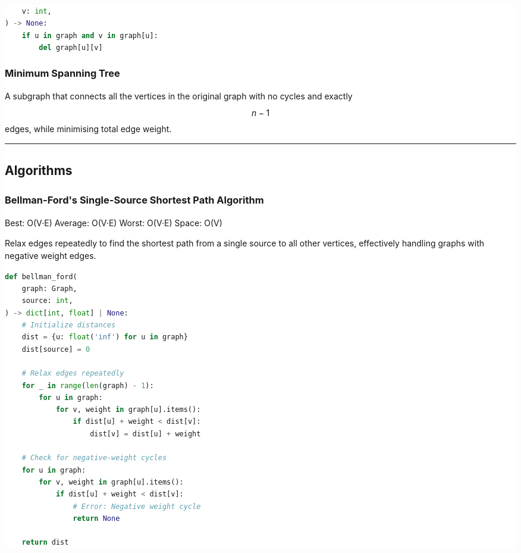 ```python
    v: int,
) -> None:
    if u in graph and v in graph[u]:
        del graph[u][v]
```

### Minimum Spanning Tree

A subgraph that connects all the vertices in the original graph with no cycles and exactly $$n-1$$ edges, while minimising total edge weight.

---

## Algorithms

### Bellman-Ford's Single-Source Shortest Path Algorithm

<span class="whitespace-nowrap rounded-md px-1.5 py-0.5 text-sm/5 font-medium sm:text-xs/5 bg-yellow-400/20 text-yellow-700 group-data-[hover]:bg-yellow-400/30 dark:bg-yellow-400/10 dark:text-yellow-300 dark:group-data-[hover]:bg-yellow-400/15">Best: O(V·E)</span>
<span class="whitespace-nowrap rounded-md px-1.5 py-0.5 text-sm/5 font-medium sm:text-xs/5 bg-yellow-400/20 text-yellow-700 group-data-[hover]:bg-yellow-400/30 dark:bg-yellow-400/10 dark:text-yellow-300 dark:group-data-[hover]:bg-yellow-400/15">Average: O(V·E)</span>
<span class="whitespace-nowrap rounded-md px-1.5 py-0.5 text-sm/5 font-medium sm:text-xs/5 bg-yellow-400/20 text-yellow-700 group-data-[hover]:bg-yellow-400/30 dark:bg-yellow-400/10 dark:text-yellow-300 dark:group-data-[hover]:bg-yellow-400/15">Worst: O(V·E)</span>
<span class="whitespace-nowrap rounded-md px-1.5 py-0.5 text-sm/5 font-medium sm:text-xs/5 bg-green-500/15 text-green-700 group-data-[hover]:bg-green-500/25 dark:bg-green-500/10 dark:text-green-400 dark:group-data-[hover]:bg-green-500/20">Space: O(V)</span>

Relax edges repeatedly to find the shortest path from a single source to all other vertices, effectively handling graphs with negative weight edges.

```python
def bellman_ford(
    graph: Graph,
    source: int,
) -> dict[int, float] | None:
    # Initialize distances
    dist = {u: float('inf') for u in graph}
    dist[source] = 0

    # Relax edges repeatedly
    for _ in range(len(graph) - 1):
        for u in graph:
            for v, weight in graph[u].items():
                if dist[u] + weight < dist[v]:
                    dist[v] = dist[u] + weight

    # Check for negative-weight cycles
    for u in graph:
        for v, weight in graph[u].items():
            if dist[u] + weight < dist[v]:
                # Error: Negative weight cycle
                return None

    return dist
```
